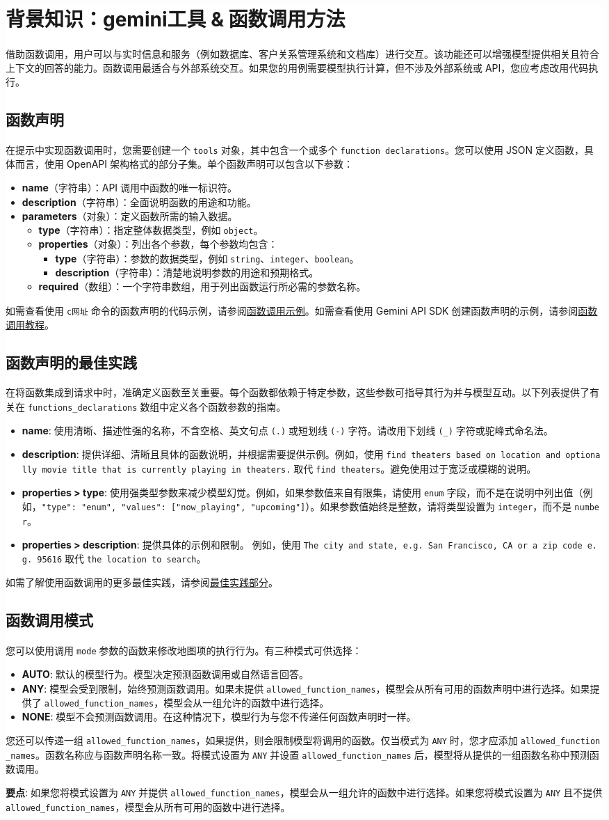 
# 背景知识：gemini工具 & 函数调用方法


借助函数调用，用户可以与实时信息和服务（例如数据库、客户关系管理系统和文档库）进行交互。该功能还可以增强模型提供相关且符合上下文的回答的能力。函数调用最适合与外部系统交互。如果您的用例需要模型执行计算，但不涉及外部系统或 API，您应考虑改用代码执行。

## 函数声明

在提示中实现函数调用时，您需要创建一个 `tools` 对象，其中包含一个或多个 `function declarations`。您可以使用 JSON 定义函数，具体而言，使用 OpenAPI 架构格式的部分子集。单个函数声明可以包含以下参数：

*   **name**（字符串）：API 调用中函数的唯一标识符。
*   **description**（字符串）：全面说明函数的用途和功能。
*   **parameters**（对象）：定义函数所需的输入数据。
    *   **type**（字符串）：指定整体数据类型，例如 `object`。
    *   **properties**（对象）：列出各个参数，每个参数均包含：
        *   **type**（字符串）：参数的数据类型，例如 `string`、`integer`、`boolean`。
        *   **description**（字符串）：清楚地说明参数的用途和预期格式。
    *   **required**（数组）：一个字符串数组，用于列出函数运行所必需的参数名称。

如需查看使用 `c网址` 命令的函数声明的代码示例，请参阅[函数调用示例](#函数调用示例)。如需查看使用 Gemini API SDK 创建函数声明的示例，请参阅[函数调用教程](https://developers.google.com/gemini/tutorials/function-calling)。

## 函数声明的最佳实践

在将函数集成到请求中时，准确定义函数至关重要。每个函数都依赖于特定参数，这些参数可指导其行为并与模型互动。以下列表提供了有关在 `functions_declarations` 数组中定义各个函数参数的指南。

*   **name**: 使用清晰、描述性强的名称，不含空格、英文句点 `(.)` 或短划线 `(-)` 字符。请改用下划线 `(_)` 字符或驼峰式命名法。

*   **description**: 提供详细、清晰且具体的函数说明，并根据需要提供示例。例如，使用 `find theaters based on location and optionally movie title that is currently playing in theaters.` 取代 `find theaters`。避免使用过于宽泛或模糊的说明。

*   **properties > type**: 使用强类型参数来减少模型幻觉。例如，如果参数值来自有限集，请使用 `enum` 字段，而不是在说明中列出值（例如，`"type": "enum", "values": ["now_playing", "upcoming"]`）。如果参数值始终是整数，请将类型设置为 `integer`，而不是 `number`。

*   **properties > description**: 提供具体的示例和限制。 例如，使用 `The city and state, e.g. San Francisco, CA or a zip code e.g. 95616` 取代 `the location to search`。

如需了解使用函数调用的更多最佳实践，请参阅[最佳实践部分](#最佳做法)。

## 函数调用模式

您可以使用调用 `mode` 参数的函数来修改地图项的执行行为。有三种模式可供选择：

*   **AUTO**: 默认的模型行为。模型决定预测函数调用或自然语言回答。
*   **ANY**: 模型会受到限制，始终预测函数调用。如果未提供 `allowed_function_names`，模型会从所有可用的函数声明中进行选择。如果提供了 `allowed_function_names`，模型会从一组允许的函数中进行选择。
*   **NONE**: 模型不会预测函数调用。在这种情况下，模型行为与您不传递任何函数声明时一样。

您还可以传递一组 `allowed_function_names`，如果提供，则会限制模型将调用的函数。仅当模式为 `ANY` 时，您才应添加 `allowed_function_names`。函数名称应与函数声明名称一致。将模式设置为 `ANY` 并设置 `allowed_function_names` 后，模型将从提供的一组函数名称中预测函数调用。

**要点**: 如果您将模式设置为 `ANY` 并提供 `allowed_function_names`，模型会从一组允许的函数中进行选择。如果您将模式设置为 `ANY` 且不提供 `allowed_function_names`，模型会从所有可用的函数中进行选择。
